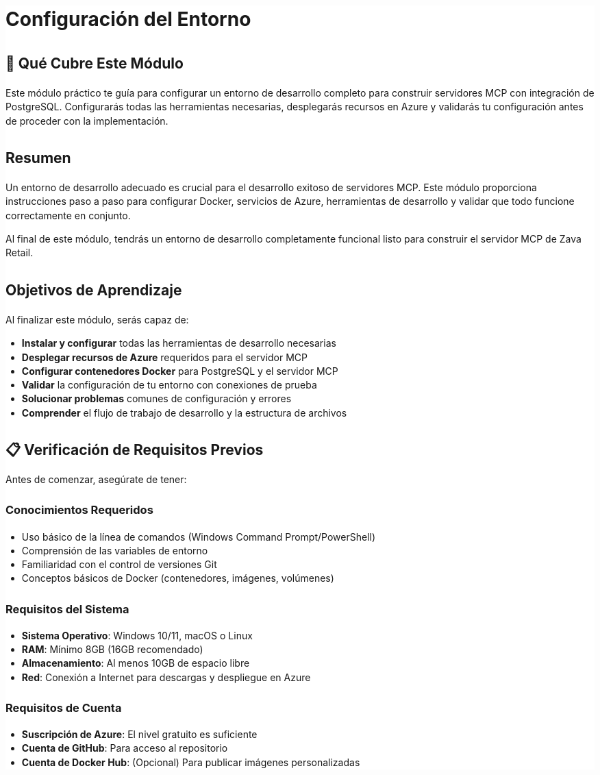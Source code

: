 
# Configuración del Entorno

## 🎯 Qué Cubre Este Módulo

Este módulo práctico te guía para configurar un entorno de desarrollo completo para construir servidores MCP con integración de PostgreSQL. Configurarás todas las herramientas necesarias, desplegarás recursos en Azure y validarás tu configuración antes de proceder con la implementación.

## Resumen

Un entorno de desarrollo adecuado es crucial para el desarrollo exitoso de servidores MCP. Este módulo proporciona instrucciones paso a paso para configurar Docker, servicios de Azure, herramientas de desarrollo y validar que todo funcione correctamente en conjunto.

Al final de este módulo, tendrás un entorno de desarrollo completamente funcional listo para construir el servidor MCP de Zava Retail.

## Objetivos de Aprendizaje

Al finalizar este módulo, serás capaz de:

- **Instalar y configurar** todas las herramientas de desarrollo necesarias
- **Desplegar recursos de Azure** requeridos para el servidor MCP
- **Configurar contenedores Docker** para PostgreSQL y el servidor MCP
- **Validar** la configuración de tu entorno con conexiones de prueba
- **Solucionar problemas** comunes de configuración y errores
- **Comprender** el flujo de trabajo de desarrollo y la estructura de archivos

## 📋 Verificación de Requisitos Previos

Antes de comenzar, asegúrate de tener:

### Conocimientos Requeridos
- Uso básico de la línea de comandos (Windows Command Prompt/PowerShell)
- Comprensión de las variables de entorno
- Familiaridad con el control de versiones Git
- Conceptos básicos de Docker (contenedores, imágenes, volúmenes)

### Requisitos del Sistema
- **Sistema Operativo**: Windows 10/11, macOS o Linux
- **RAM**: Mínimo 8GB (16GB recomendado)
- **Almacenamiento**: Al menos 10GB de espacio libre
- **Red**: Conexión a Internet para descargas y despliegue en Azure

### Requisitos de Cuenta
- **Suscripción de Azure**: El nivel gratuito es suficiente
- **Cuenta de GitHub**: Para acceso al repositorio
- **Cuenta de Docker Hub**: (Opcional) Para publicar imágenes personalizadas
